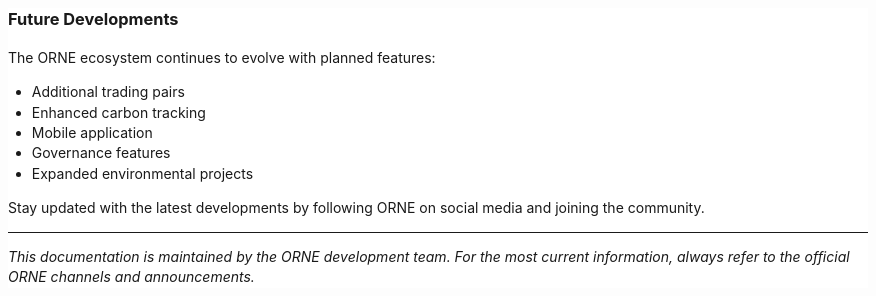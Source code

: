 ### Future Developments

The ORNE ecosystem continues to evolve with planned features:
- Additional trading pairs
- Enhanced carbon tracking
- Mobile application
- Governance features
- Expanded environmental projects

Stay updated with the latest developments by following ORNE on social media and joining the community.

---

*This documentation is maintained by the ORNE development team. For the most current information, always refer to the official ORNE channels and announcements.* 
